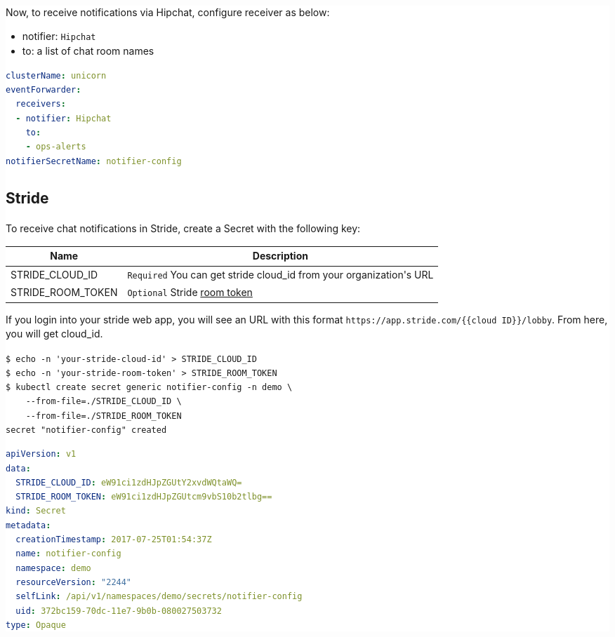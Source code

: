 ```yaml
```

Now, to receive notifications via Hipchat, configure receiver as below:

 - notifier: `Hipchat`
 - to: a list of chat room names

```yaml
clusterName: unicorn
eventForwarder:
  receivers:
  - notifier: Hipchat
    to:
    - ops-alerts
notifierSecretName: notifier-config
```


## Stride
To receive chat notifications in Stride, create a Secret with the following key:

| Name                          | Description                                                  |
|-------------------------------|--------------------------------------------------------------|
| STRIDE_CLOUD_ID               | `Required` You can get stride cloud_id from your organization's URL   |
| STRIDE_ROOM_TOKEN             | `Optional` Stride [room token](https://developer.atlassian.com/cloud/stride/security/authentication/#using-room-tokens)   |

If you login into your stride web app, you will see an URL with this format `https://app.stride.com/{{cloud ID}}/lobby`. From here, you will get cloud_id.

```console
$ echo -n 'your-stride-cloud-id' > STRIDE_CLOUD_ID
$ echo -n 'your-stride-room-token' > STRIDE_ROOM_TOKEN
$ kubectl create secret generic notifier-config -n demo \
    --from-file=./STRIDE_CLOUD_ID \
    --from-file=./STRIDE_ROOM_TOKEN
secret "notifier-config" created
```

```yaml
apiVersion: v1
data:
  STRIDE_CLOUD_ID: eW91ci1zdHJpZGUtY2xvdWQtaWQ=
  STRIDE_ROOM_TOKEN: eW91ci1zdHJpZGUtcm9vbS10b2tlbg==
kind: Secret
metadata:
  creationTimestamp: 2017-07-25T01:54:37Z
  name: notifier-config
  namespace: demo
  resourceVersion: "2244"
  selfLink: /api/v1/namespaces/demo/secrets/notifier-config
  uid: 372bc159-70dc-11e7-9b0b-080027503732
type: Opaque
```
